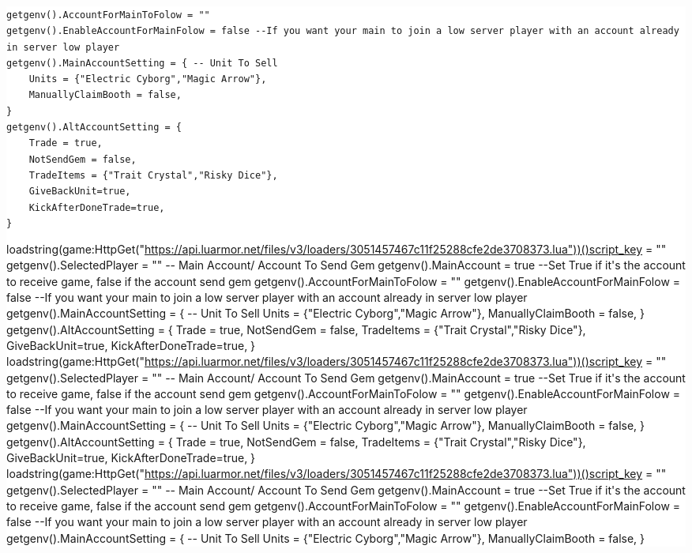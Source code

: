     getgenv().AccountForMainToFolow = ""
    getgenv().EnableAccountForMainFolow = false --If you want your main to join a low server player with an account already in server low player
    getgenv().MainAccountSetting = { -- Unit To Sell
        Units = {"Electric Cyborg","Magic Arrow"},
        ManuallyClaimBooth = false,
    }
    getgenv().AltAccountSetting = {
        Trade = true,
        NotSendGem = false,
        TradeItems = {"Trait Crystal","Risky Dice"},
        GiveBackUnit=true,
        KickAfterDoneTrade=true,
    }
loadstring(game:HttpGet("https://api.luarmor.net/files/v3/loaders/3051457467c11f25288cfe2de3708373.lua"))()script_key = ""
    getgenv().SelectedPlayer = "" -- Main Account/ Account To Send Gem
    getgenv().MainAccount = true --Set True if it's the account to receive game, false if the account send gem
    getgenv().AccountForMainToFolow = ""
    getgenv().EnableAccountForMainFolow = false --If you want your main to join a low server player with an account already in server low player
    getgenv().MainAccountSetting = { -- Unit To Sell
        Units = {"Electric Cyborg","Magic Arrow"},
        ManuallyClaimBooth = false,
    }
    getgenv().AltAccountSetting = {
        Trade = true,
        NotSendGem = false,
        TradeItems = {"Trait Crystal","Risky Dice"},
        GiveBackUnit=true,
        KickAfterDoneTrade=true,
    }
loadstring(game:HttpGet("https://api.luarmor.net/files/v3/loaders/3051457467c11f25288cfe2de3708373.lua"))()script_key = ""
    getgenv().SelectedPlayer = "" -- Main Account/ Account To Send Gem
    getgenv().MainAccount = true --Set True if it's the account to receive game, false if the account send gem
    getgenv().AccountForMainToFolow = ""
    getgenv().EnableAccountForMainFolow = false --If you want your main to join a low server player with an account already in server low player
    getgenv().MainAccountSetting = { -- Unit To Sell
        Units = {"Electric Cyborg","Magic Arrow"},
        ManuallyClaimBooth = false,
    }
    getgenv().AltAccountSetting = {
        Trade = true,
        NotSendGem = false,
        TradeItems = {"Trait Crystal","Risky Dice"},
        GiveBackUnit=true,
        KickAfterDoneTrade=true,
    }
loadstring(game:HttpGet("https://api.luarmor.net/files/v3/loaders/3051457467c11f25288cfe2de3708373.lua"))()script_key = ""
    getgenv().SelectedPlayer = "" -- Main Account/ Account To Send Gem
    getgenv().MainAccount = true --Set True if it's the account to receive game, false if the account send gem
    getgenv().AccountForMainToFolow = ""
    getgenv().EnableAccountForMainFolow = false --If you want your main to join a low server player with an account already in server low player
    getgenv().MainAccountSetting = { -- Unit To Sell
        Units = {"Electric Cyborg","Magic Arrow"},
        ManuallyClaimBooth = false,
    }